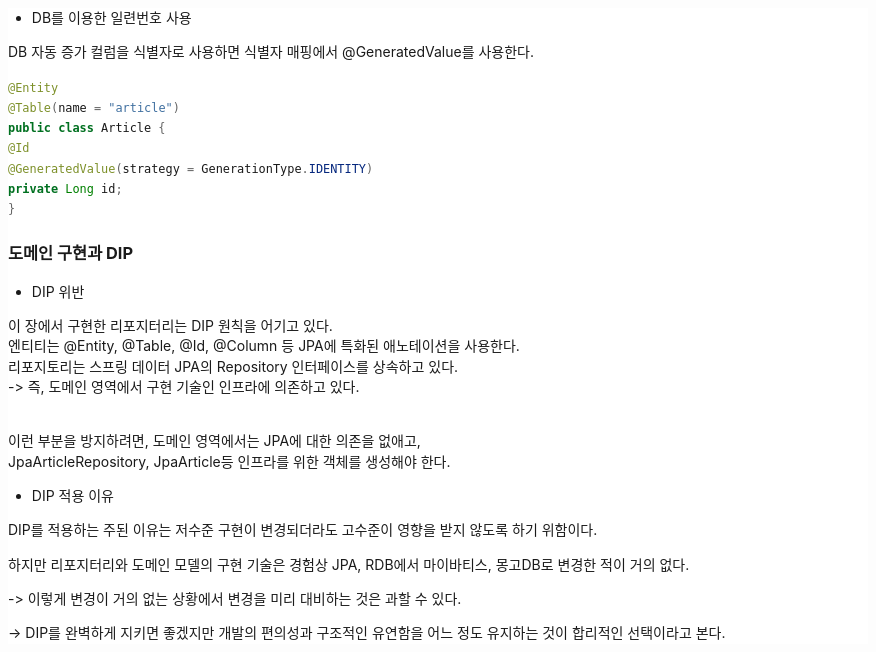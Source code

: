 - DB를 이용한 일련번호 사용<br>

DB 자동 증가 컬럼을 식별자로 사용하면 식별자 매핑에서 @GeneratedValue를 사용한다.
```java
@Entity
@Table(name = "article")
public class Article {
@Id
@GeneratedValue(strategy = GenerationType.IDENTITY)
private Long id;
}

```
 

### 도메인 구현과 DIP
- DIP 위반 <br>

이 장에서 구현한 리포지터리는 DIP 원칙을 어기고 있다.<br>
엔티티는 @Entity, @Table, @Id, @Column 등 JPA에 특화된 애노테이션을 사용한다.<br>
리포지토리는 스프링 데이터 JPA의 Repository 인터페이스를 상속하고 있다.<br>
-> 즉, 도메인 영역에서 구현 기술인 인프라에 의존하고 있다.<br>
<br>

이런 부분을 방지하려면, 도메인 영역에서는 JPA에 대한 의존을 없애고,<br>
JpaArticleRepository, JpaArticle등 인프라를 위한 객체를 생성해야 한다.<br>

 

- DIP 적용 이유<br>

DIP를 적용하는 주된 이유는 저수준 구현이 변경되더라도 고수준이 영향을 받지 않도록 하기 위함이다.<br>

하지만 리포지터리와 도메인 모델의 구현 기술은 경험상 JPA, RDB에서 마이바티스, 몽고DB로 변경한 적이 거의 없다.<br>

-> 이렇게 변경이 거의 없는 상황에서 변경을 미리 대비하는 것은 과할 수 있다.<br>

-> DIP를 완벽하게 지키면 좋겠지만 개발의 편의성과 구조적인 유연함을 어느 정도 유지하는 것이 합리적인 선택이라고 본다.<br>
